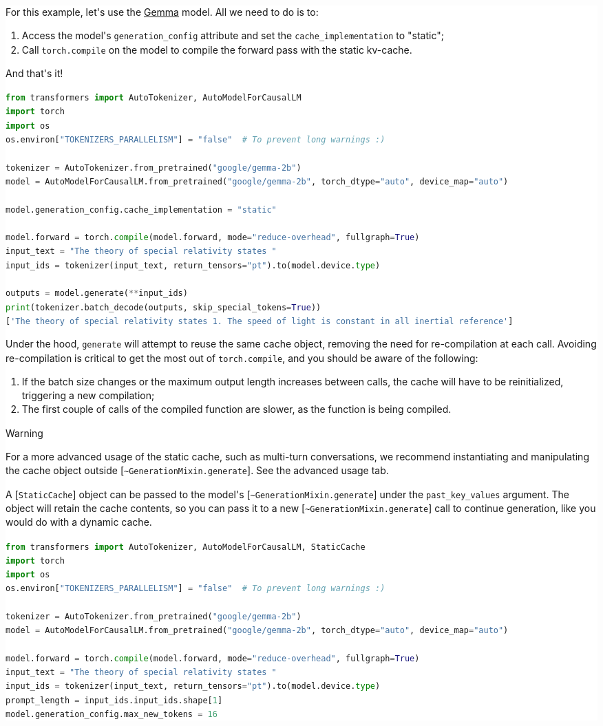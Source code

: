 <hfoptions id="static-kv">
<hfoption id="basic usage: generation_config">

For this example, let's use the [Gemma](https://hf.co/google/gemma-2b) model. All we need to do is to:
1. Access the model's `generation_config` attribute and set the `cache_implementation` to "static";
2. Call `torch.compile` on the model to compile the forward pass with the static kv-cache.

And that's it!

```py
from transformers import AutoTokenizer, AutoModelForCausalLM
import torch
import os
os.environ["TOKENIZERS_PARALLELISM"] = "false"  # To prevent long warnings :)

tokenizer = AutoTokenizer.from_pretrained("google/gemma-2b")
model = AutoModelForCausalLM.from_pretrained("google/gemma-2b", torch_dtype="auto", device_map="auto")

model.generation_config.cache_implementation = "static"

model.forward = torch.compile(model.forward, mode="reduce-overhead", fullgraph=True)
input_text = "The theory of special relativity states "
input_ids = tokenizer(input_text, return_tensors="pt").to(model.device.type)

outputs = model.generate(**input_ids)
print(tokenizer.batch_decode(outputs, skip_special_tokens=True))
['The theory of special relativity states 1. The speed of light is constant in all inertial reference']
```

Under the hood, `generate` will attempt to reuse the same cache object, removing the need for re-compilation at each call. Avoiding re-compilation is critical to get the most out of `torch.compile`, and you should be aware of the following:
1. If the batch size changes or the maximum output length increases between calls, the cache will have to be reinitialized, triggering a new compilation;
2. The first couple of calls of the compiled function are slower, as the function is being compiled.

> [!WARNING]
> For a more advanced usage of the static cache, such as multi-turn conversations, we recommend instantiating and manipulating the cache object outside [`~GenerationMixin.generate`]. See the advanced usage tab.

</hfoption>
<hfoption id="advanced usage: control Static Cache">

A [`StaticCache`] object can be passed to the model's [`~GenerationMixin.generate`] under the `past_key_values` argument. The object will retain the cache contents, so you can pass it to a new [`~GenerationMixin.generate`] call to continue generation, like you would do with a dynamic cache.

```py
from transformers import AutoTokenizer, AutoModelForCausalLM, StaticCache
import torch
import os
os.environ["TOKENIZERS_PARALLELISM"] = "false"  # To prevent long warnings :)

tokenizer = AutoTokenizer.from_pretrained("google/gemma-2b")
model = AutoModelForCausalLM.from_pretrained("google/gemma-2b", torch_dtype="auto", device_map="auto")

model.forward = torch.compile(model.forward, mode="reduce-overhead", fullgraph=True)
input_text = "The theory of special relativity states "
input_ids = tokenizer(input_text, return_tensors="pt").to(model.device.type)
prompt_length = input_ids.input_ids.shape[1]
model.generation_config.max_new_tokens = 16

```